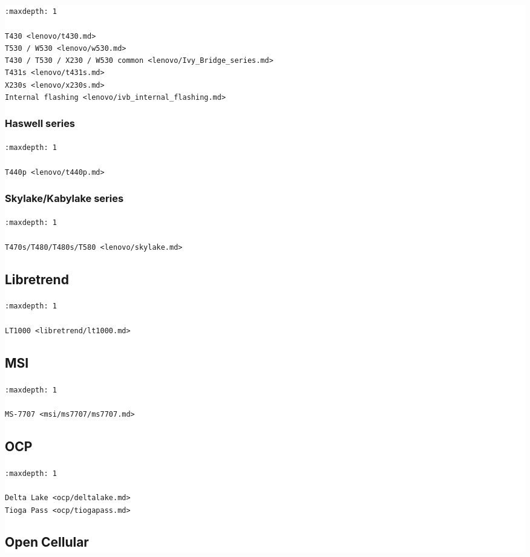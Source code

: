 ```{toctree}
:maxdepth: 1

T430 <lenovo/t430.md>
T530 / W530 <lenovo/w530.md>
T430 / T530 / X230 / W530 common <lenovo/Ivy_Bridge_series.md>
T431s <lenovo/t431s.md>
X230s <lenovo/x230s.md>
Internal flashing <lenovo/ivb_internal_flashing.md>
```

### Haswell series

```{toctree}
:maxdepth: 1

T440p <lenovo/t440p.md>
```

### Skylake/Kabylake series

```{toctree}
:maxdepth: 1

T470s/T480/T480s/T580 <lenovo/skylake.md>
```
## Libretrend

```{toctree}
:maxdepth: 1

LT1000 <libretrend/lt1000.md>
```

## MSI

```{toctree}
:maxdepth: 1

MS-7707 <msi/ms7707/ms7707.md>
```

## OCP

```{toctree}
:maxdepth: 1

Delta Lake <ocp/deltalake.md>
Tioga Pass <ocp/tiogapass.md>
```

## Open Cellular
